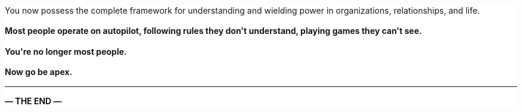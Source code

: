 You now possess the complete framework for understanding and wielding power in organizations, relationships, and life.

**Most people operate on autopilot, following rules they don't understand, playing games they can't see.**

**You're no longer most people.**

**Now go be apex.**

---

**— THE END —**
